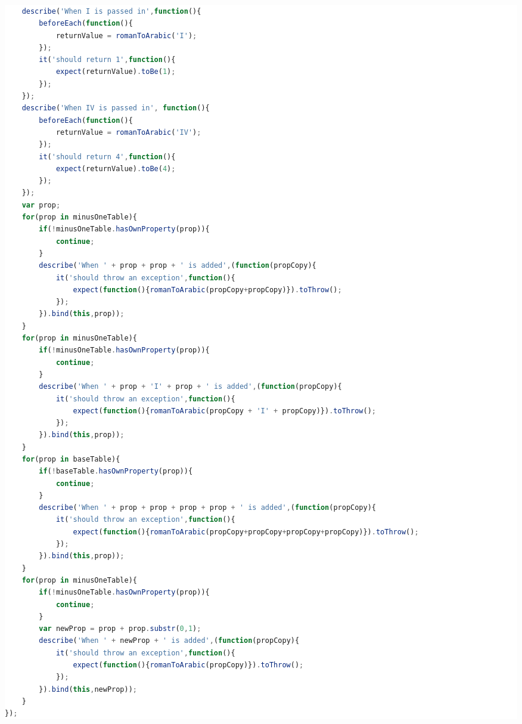 ``` javascript
    describe('When I is passed in',function(){
        beforeEach(function(){
            returnValue = romanToArabic('I');
        });
        it('should return 1',function(){
            expect(returnValue).toBe(1);
        });
    });
    describe('When IV is passed in', function(){
        beforeEach(function(){
            returnValue = romanToArabic('IV');
        });
        it('should return 4',function(){
            expect(returnValue).toBe(4);
        });
    });
    var prop;
    for(prop in minusOneTable){
        if(!minusOneTable.hasOwnProperty(prop)){
            continue;
        }
        describe('When ' + prop + prop + ' is added',(function(propCopy){
            it('should throw an exception',function(){
                expect(function(){romanToArabic(propCopy+propCopy)}).toThrow();
            });
        }).bind(this,prop));
    }
    for(prop in minusOneTable){
        if(!minusOneTable.hasOwnProperty(prop)){
            continue;
        }
        describe('When ' + prop + 'I' + prop + ' is added',(function(propCopy){
            it('should throw an exception',function(){
                expect(function(){romanToArabic(propCopy + 'I' + propCopy)}).toThrow();
            });
        }).bind(this,prop));
    }
    for(prop in baseTable){
        if(!baseTable.hasOwnProperty(prop)){
            continue;
        }
        describe('When ' + prop + prop + prop + prop + ' is added',(function(propCopy){
            it('should throw an exception',function(){
                expect(function(){romanToArabic(propCopy+propCopy+propCopy+propCopy)}).toThrow();
            });
        }).bind(this,prop));
    }
    for(prop in minusOneTable){
        if(!minusOneTable.hasOwnProperty(prop)){
            continue;
        }
        var newProp = prop + prop.substr(0,1);
        describe('When ' + newProp + ' is added',(function(propCopy){
            it('should throw an exception',function(){
                expect(function(){romanToArabic(propCopy)}).toThrow();
            });
        }).bind(this,newProp));
    }
});
```
